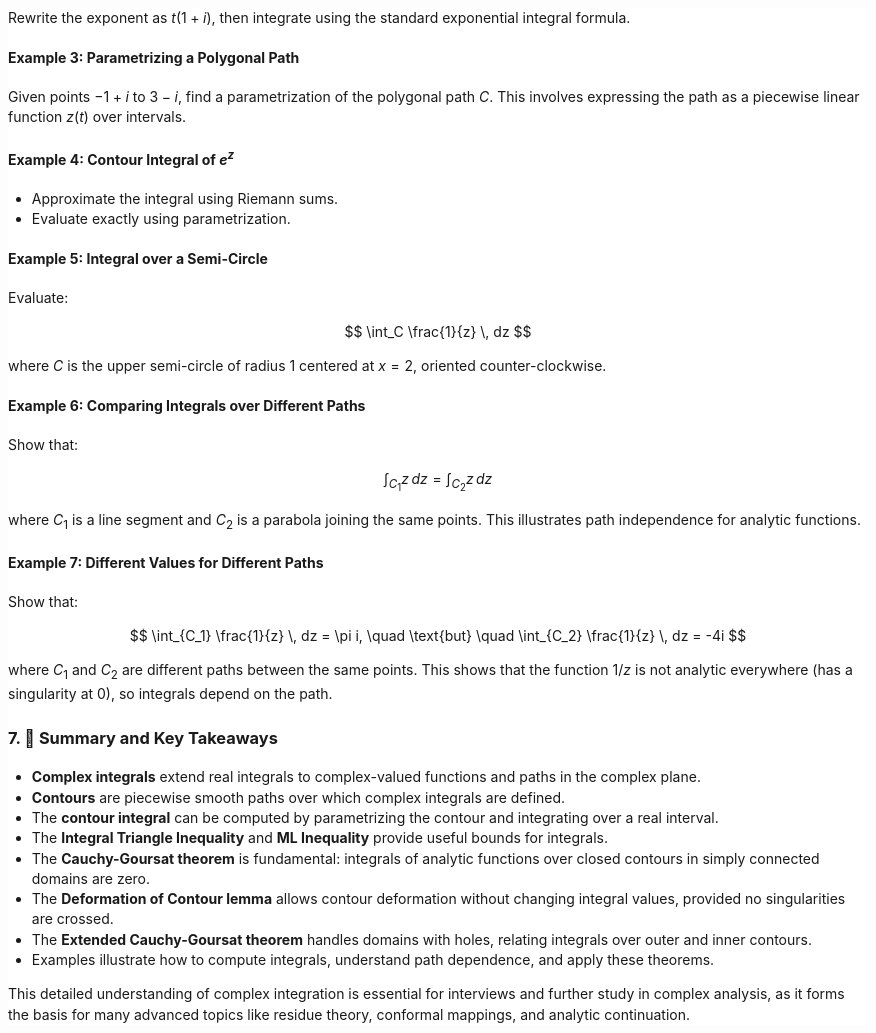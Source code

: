 
Rewrite the exponent as $t(1 + i)$, then integrate using the standard exponential integral formula.

#### Example 3: Parametrizing a Polygonal Path

Given points $-1 + i$ to $3 - i$, find a parametrization of the polygonal path $C$. This involves expressing the path as a piecewise linear function $z(t)$ over intervals.

#### Example 4: Contour Integral of $e^z$

- Approximate the integral using Riemann sums.
- Evaluate exactly using parametrization.

#### Example 5: Integral over a Semi-Circle

Evaluate:


$$
\int_C \frac{1}{z} \, dz
$$


where $C$ is the upper semi-circle of radius 1 centered at $x=2$, oriented counter-clockwise.

#### Example 6: Comparing Integrals over Different Paths

Show that:


$$
\int_{C_1} z \, dz = \int_{C_2} z \, dz
$$


where $C_1$ is a line segment and $C_2$ is a parabola joining the same points. This illustrates path independence for analytic functions.

#### Example 7: Different Values for Different Paths

Show that:


$$
\int_{C_1} \frac{1}{z} \, dz = \pi i, \quad \text{but} \quad \int_{C_2} \frac{1}{z} \, dz = -4i
$$


where $C_1$ and $C_2$ are different paths between the same points. This shows that the function $1/z$ is not analytic everywhere (has a singularity at 0), so integrals depend on the path.


### 7. 🧩 Summary and Key Takeaways

- **Complex integrals** extend real integrals to complex-valued functions and paths in the complex plane.
- **Contours** are piecewise smooth paths over which complex integrals are defined.
- The **contour integral** can be computed by parametrizing the contour and integrating over a real interval.
- The **Integral Triangle Inequality** and **ML Inequality** provide useful bounds for integrals.
- The **Cauchy-Goursat theorem** is fundamental: integrals of analytic functions over closed contours in simply connected domains are zero.
- The **Deformation of Contour lemma** allows contour deformation without changing integral values, provided no singularities are crossed.
- The **Extended Cauchy-Goursat theorem** handles domains with holes, relating integrals over outer and inner contours.
- Examples illustrate how to compute integrals, understand path dependence, and apply these theorems.


This detailed understanding of complex integration is essential for interviews and further study in complex analysis, as it forms the basis for many advanced topics like residue theory, conformal mappings, and analytic continuation.